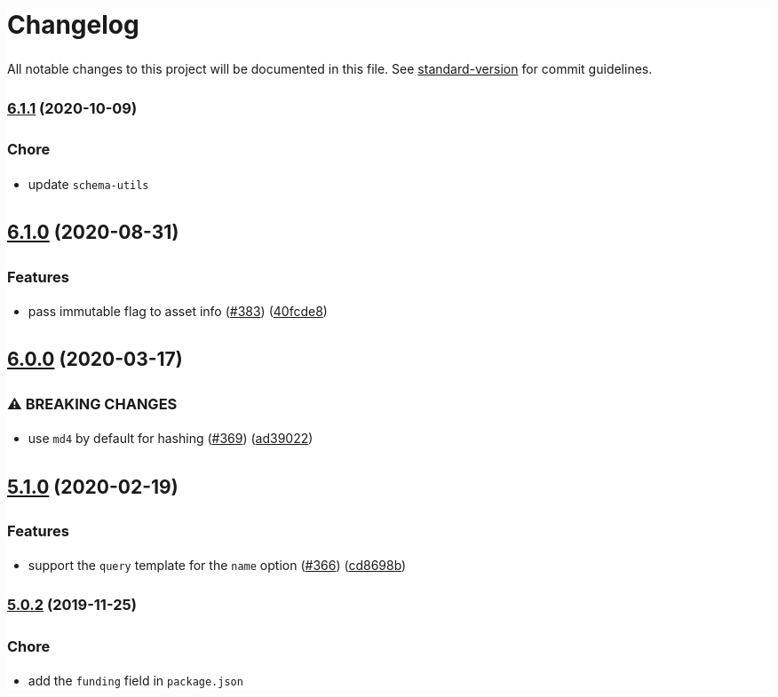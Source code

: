 # Changelog

All notable changes to this project will be documented in this file. See [standard-version](https://github.com/conventional-changelog/standard-version) for commit guidelines.

### [6.1.1](https://github.com/webpack-contrib/file-loader/compare/v6.1.0...v6.1.1) (2020-10-09)

### Chore

* update `schema-utils`

## [6.1.0](https://github.com/webpack-contrib/file-loader/compare/v6.0.0...v6.1.0) (2020-08-31)


### Features

* pass immutable flag to asset info ([#383](https://github.com/webpack-contrib/file-loader/issues/383)) ([40fcde8](https://github.com/webpack-contrib/file-loader/commit/40fcde81681d4f8ee19d2ee3845fd34e24459195))

## [6.0.0](https://github.com/webpack-contrib/file-loader/compare/v5.1.0...v6.0.0) (2020-03-17)


### ⚠ BREAKING CHANGES

* use `md4` by default for hashing ([#369](https://github.com/webpack-contrib/file-loader/issues/369)) ([ad39022](https://github.com/webpack-contrib/file-loader/commit/ad3902284d28adeddf667212a39faa4c6bfb2964))

## [5.1.0](https://github.com/webpack-contrib/file-loader/compare/v5.0.2...v5.1.0) (2020-02-19)


### Features

* support the `query` template for the `name` option ([#366](https://github.com/webpack-contrib/file-loader/issues/366)) ([cd8698b](https://github.com/webpack-contrib/file-loader/commit/cd8698b1d9fd560d85e912acca9a1e24f00e18f8))

### [5.0.2](https://github.com/webpack-contrib/file-loader/compare/v5.0.1...v5.0.2) (2019-11-25)


### Chore

*  add the `funding` field in `package.json`

